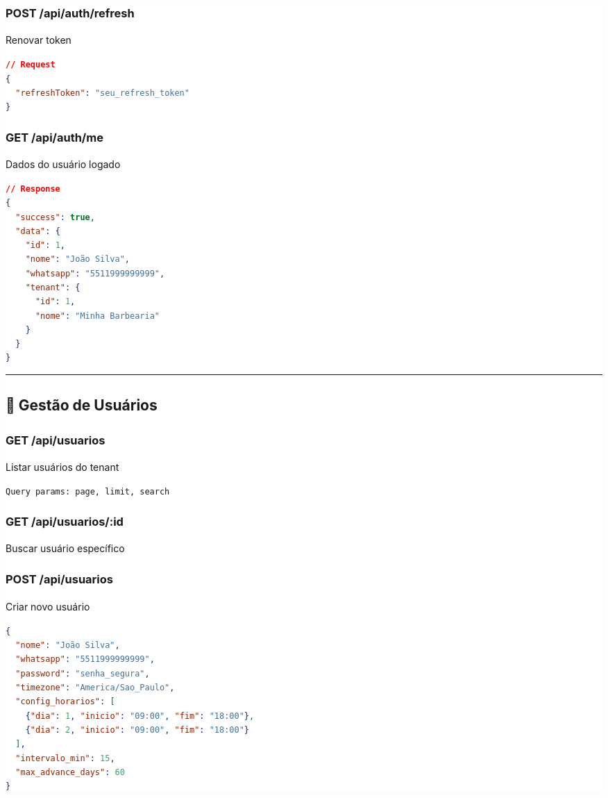 ### POST /api/auth/refresh
Renovar token
```json
// Request
{
  "refreshToken": "seu_refresh_token"
}
```

### GET /api/auth/me
Dados do usuário logado
```json
// Response
{
  "success": true,
  "data": {
    "id": 1,
    "nome": "João Silva",
    "whatsapp": "5511999999999",
    "tenant": {
      "id": 1,
      "nome": "Minha Barbearia"
    }
  }
}
```

---

## 👤 Gestão de Usuários

### GET /api/usuarios
Listar usuários do tenant
```
Query params: page, limit, search
```

### GET /api/usuarios/:id
Buscar usuário específico

### POST /api/usuarios
Criar novo usuário
```json
{
  "nome": "João Silva",
  "whatsapp": "5511999999999",
  "password": "senha_segura",
  "timezone": "America/Sao_Paulo",
  "config_horarios": [
    {"dia": 1, "inicio": "09:00", "fim": "18:00"},
    {"dia": 2, "inicio": "09:00", "fim": "18:00"}
  ],
  "intervalo_min": 15,
  "max_advance_days": 60
}
```
